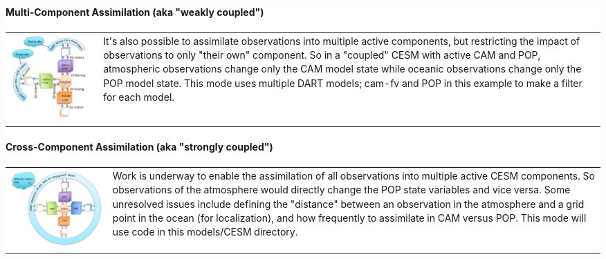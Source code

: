 #### Multi-Component Assimilation (aka "weakly coupled")

|          |             |
| ------------------------- | ----------------------- |
| ![Multi-component flowchart](../images/science_nuggets/multi-component.png) | It's also possible to assimilate observations into multiple active components, but restricting the impact of observations to only "their own" component. So in a "coupled" CESM with active CAM and POP, atmospheric observations change only the CAM model state while oceanic observations change only the POP model state. This mode uses multiple DART models; cam-fv and POP in this example to make a filter for each model. |

#### Cross-Component Assimilation (aka "strongly coupled")

|                |                  |
| ----------------------------- | --------------------------- |
| ![Cross-component flowchart](../images/science_nuggets/cross-component.png) | Work is underway to enable the assimilation of all observations into multiple active CESM components. So observations of the atmosphere would directly change the POP state variables and vice versa. Some unresolved issues include defining the "distance" between an observation in the atmosphere and a grid point in the ocean (for localization), and how frequently to assimilate in CAM versus POP. This mode will use code in this models/CESM directory. |
